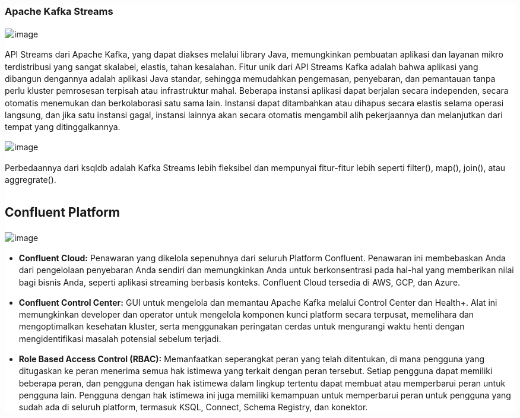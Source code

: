 ### Apache Kafka Streams

![image](https://github.com/user-attachments/assets/ebfe027b-1954-4b6c-939f-90d258379d18)

API Streams dari Apache Kafka, yang dapat diakses melalui library Java, memungkinkan pembuatan aplikasi dan layanan mikro terdistribusi yang sangat skalabel, elastis, tahan kesalahan. Fitur unik dari API Streams Kafka adalah bahwa aplikasi yang dibangun dengannya adalah aplikasi Java standar, sehingga memudahkan pengemasan, penyebaran, dan pemantauan tanpa perlu kluster pemrosesan terpisah atau infrastruktur mahal. Beberapa instansi aplikasi dapat berjalan secara independen, secara otomatis menemukan dan berkolaborasi satu sama lain. Instansi dapat ditambahkan atau dihapus secara elastis selama operasi langsung, dan jika satu instansi gagal, instansi lainnya akan secara otomatis mengambil alih pekerjaannya dan melanjutkan dari tempat yang ditinggalkannya.

![image](https://github.com/user-attachments/assets/dfae893c-4293-4973-8082-e91d5f8bf117)

Perbedaannya dari ksqldb adalah Kafka Streams lebih fleksibel dan mempunyai fitur-fitur lebih seperti filter(), map(), join(), atau aggregrate().

## Confluent Platform

![image](https://github.com/user-attachments/assets/8233ee22-4e40-4de1-af8c-0ca38145ce0d)

- **Confluent Cloud:** Penawaran yang dikelola sepenuhnya dari seluruh Platform Confluent. Penawaran ini membebaskan Anda dari pengelolaan penyebaran Anda sendiri dan memungkinkan Anda untuk berkonsentrasi pada hal-hal yang memberikan nilai bagi bisnis Anda, seperti aplikasi streaming berbasis konteks. Confluent Cloud tersedia di AWS, GCP, dan Azure.
  
- **Confluent Control Center:** GUI untuk mengelola dan memantau Apache Kafka melalui Control Center dan Health+. Alat ini memungkinkan developer dan operator untuk mengelola komponen kunci platform secara terpusat, memelihara dan mengoptimalkan kesehatan kluster, serta menggunakan peringatan cerdas untuk mengurangi waktu henti dengan mengidentifikasi masalah potensial sebelum terjadi.
  
- **Role Based Access Control (RBAC):** Memanfaatkan seperangkat peran yang telah ditentukan, di mana pengguna yang ditugaskan ke peran menerima semua hak istimewa yang terkait dengan peran tersebut. Setiap pengguna dapat memiliki beberapa peran, dan pengguna dengan hak istimewa dalam lingkup tertentu dapat membuat atau memperbarui peran untuk pengguna lain. Pengguna dengan hak istimewa ini juga memiliki kemampuan untuk memperbarui peran untuk pengguna yang sudah ada di seluruh platform, termasuk KSQL, Connect, Schema Registry, dan konektor.
